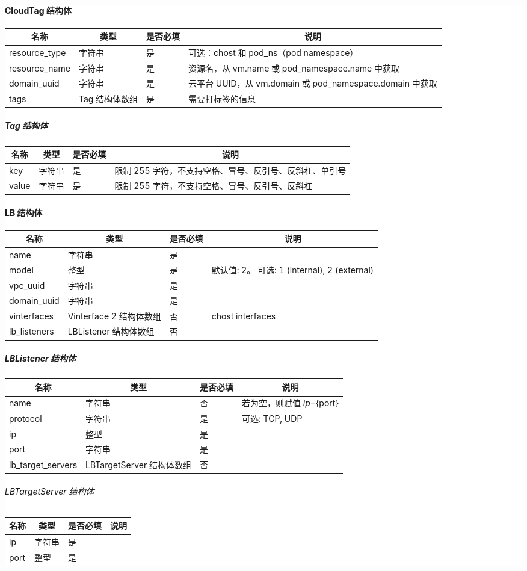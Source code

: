 
#### CloudTag 结构体
| 名称          | 类型           | 是否必填 | 说明                                                     |
| ------------- | -------------- | -------- | -------------------------------------------------------- |
| resource_type | 字符串         | 是       | 可选：chost 和 pod_ns（pod namespace）                   |
| resource_name | 字符串         | 是       | 资源名，从 vm.name 或 pod_namespace.name 中获取          |
| domain_uuid   | 字符串         | 是       | 云平台 UUID，从 vm.domain 或 pod_namespace.domain 中获取 |
| tags          | Tag 结构体数组 | 是       | 需要打标签的信息                                         |

##### Tag 结构体
| 名称  | 类型   | 是否必填 | 说明                                                    |
| ----- | ------ | -------- | ------------------------------------------------------- |
| key   | 字符串 | 是       | 限制 255 字符，不支持空格、冒号、反引号、反斜杠、单引号 |
| value | 字符串 | 是       | 限制 255 字符，不支持空格、冒号、反引号、反斜杠         |

#### LB 结构体
| 名称         | 类型                    | 是否必填 | 说明                                         |
| ------------ | ----------------------- | -------- | -------------------------------------------- |
| name         | 字符串                  | 是       |                                              |
| model        | 整型                    | 是       | 默认值: 2。 可选: 1 (internal), 2 (external) |
| vpc_uuid     | 字符串                  | 是       |                                              |
| domain_uuid  | 字符串                  | 是       |                                              |
| vinterfaces  | Vinterface 2 结构体数组 | 否       | chost interfaces                             |
| lb_listeners | LBListener 结构体数组   | 否       |                                              |



##### LBListener 结构体
| 名称              | 类型                      | 是否必填 | 说明                         |
| ----------------- | ------------------------- | -------- | ---------------------------- |
| name              | 字符串                    | 否       | 若为空，则赋值 ${ip}-${port} |
| protocol          | 字符串                    | 是       | 可选: TCP,  UDP             |
| ip                | 整型                      | 是       |                              |
| port              | 字符串                    | 是       |                              |
| lb_target_servers | LBTargetServer 结构体数组 | 否       |                              |


###### LBTargetServer 结构体
| 名称 | 类型   | 是否必填 | 说明 |
| ---- | ------ | -------- | ---- |
| ip   | 字符串 | 是       |      |
| port | 整型   | 是       |      |
